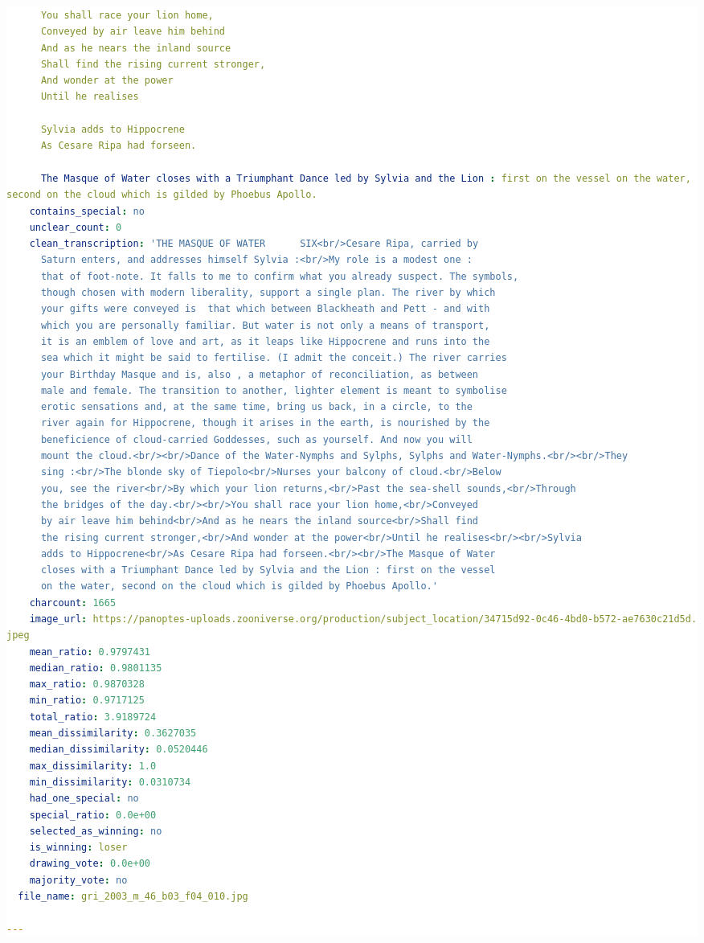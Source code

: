 ```yaml
      You shall race your lion home,
      Conveyed by air leave him behind
      And as he nears the inland source
      Shall find the rising current stronger,
      And wonder at the power
      Until he realises

      Sylvia adds to Hippocrene
      As Cesare Ripa had forseen.

      The Masque of Water closes with a Triumphant Dance led by Sylvia and the Lion : first on the vessel on the water, second on the cloud which is gilded by Phoebus Apollo.
    contains_special: no
    unclear_count: 0
    clean_transcription: 'THE MASQUE OF WATER      SIX<br/>Cesare Ripa, carried by
      Saturn enters, and addresses himself Sylvia :<br/>My role is a modest one :
      that of foot-note. It falls to me to confirm what you already suspect. The symbols,
      though chosen with modern liberality, support a single plan. The river by which
      your gifts were conveyed is  that which between Blackheath and Pett - and with
      which you are personally familiar. But water is not only a means of transport,
      it is an emblem of love and art, as it leaps like Hippocrene and runs into the
      sea which it might be said to fertilise. (I admit the conceit.) The river carries
      your Birthday Masque and is, also , a metaphor of reconciliation, as between
      male and female. The transition to another, lighter element is meant to symbolise
      erotic sensations and, at the same time, bring us back, in a circle, to the
      river again for Hippocrene, though it arises in the earth, is nourished by the
      beneficience of cloud-carried Goddesses, such as yourself. And now you will
      mount the cloud.<br/><br/>Dance of the Water-Nymphs and Sylphs, Sylphs and Water-Nymphs.<br/><br/>They
      sing :<br/>The blonde sky of Tiepolo<br/>Nurses your balcony of cloud.<br/>Below
      you, see the river<br/>By which your lion returns,<br/>Past the sea-shell sounds,<br/>Through
      the bridges of the day.<br/><br/>You shall race your lion home,<br/>Conveyed
      by air leave him behind<br/>And as he nears the inland source<br/>Shall find
      the rising current stronger,<br/>And wonder at the power<br/>Until he realises<br/><br/>Sylvia
      adds to Hippocrene<br/>As Cesare Ripa had forseen.<br/><br/>The Masque of Water
      closes with a Triumphant Dance led by Sylvia and the Lion : first on the vessel
      on the water, second on the cloud which is gilded by Phoebus Apollo.'
    charcount: 1665
    image_url: https://panoptes-uploads.zooniverse.org/production/subject_location/34715d92-0c46-4bd0-b572-ae7630c21d5d.jpeg
    mean_ratio: 0.9797431
    median_ratio: 0.9801135
    max_ratio: 0.9870328
    min_ratio: 0.9717125
    total_ratio: 3.9189724
    mean_dissimilarity: 0.3627035
    median_dissimilarity: 0.0520446
    max_dissimilarity: 1.0
    min_dissimilarity: 0.0310734
    had_one_special: no
    special_ratio: 0.0e+00
    selected_as_winning: no
    is_winning: loser
    drawing_vote: 0.0e+00
    majority_vote: no
  file_name: gri_2003_m_46_b03_f04_010.jpg

---
```

